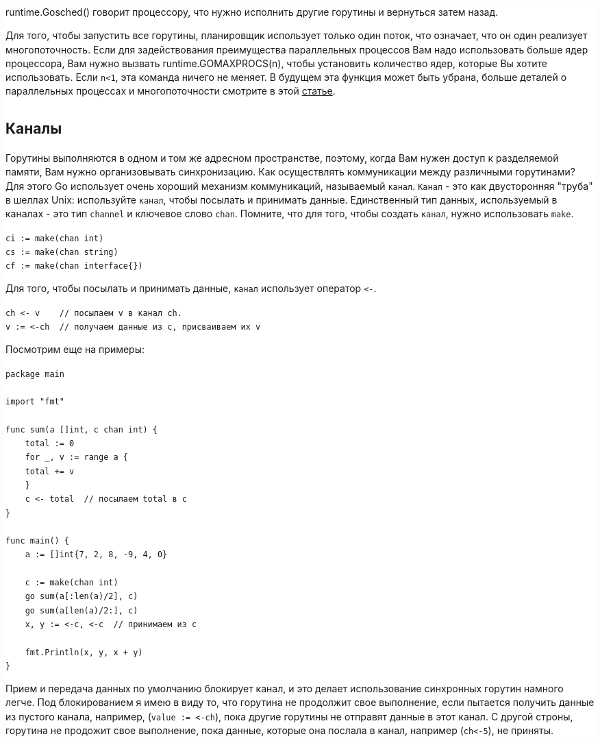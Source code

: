 runtime.Gosched() говорит процессору, что нужно исполнить другие горутины и вернуться затем назад.

Для того, чтобы запустить все горутины, планировщик использует только один поток, что означает, что он один реализует многопоточность. Если для задействования преимущества параллельных процессов Вам надо использовать больше ядер процессора, Вам нужно вызвать runtime.GOMAXPROCS(n), чтобы установить количество ядер, которые Вы хотите использовать. Если `n<1`, эта команда ничего не меняет. В будущем эта функция может быть убрана, больше деталей о параллельных процессах и многопоточности смотрите в этой [статье](http://concur.rspace.googlecode.com/hg/talk/concur.html#landing-slide).

## Каналы

Горутины выполняются в одном и том же адресном пространстве, поэтому, когда Вам нужен доступ к разделяемой памяти, Вам нужно организовывать синхронизацию. Как осуществлять коммуникации между различными горутинами? Для этого Go использует очень хороший механизм коммуникаций, называемый `канал`. `Канал` - это как двусторонняя "труба" в шеллах Unix: используйте `канал`, чтобы посылать и принимать данные. Единственный тип данных, используемый в каналах - это тип `channel` и ключевое слово `chan`. Помните, что для того, чтобы создать `канал`, нужно использовать `make`.

	ci := make(chan int)
	cs := make(chan string)
	cf := make(chan interface{})
	
Для того, чтобы посылать и принимать данные, `канал` использует оператор `<-`.

	ch <- v    // посылаем v в канал ch.
	v := <-ch  // получаем данные из c, присваиваем их v
	
Посмотрим еще на примеры:

	package main

	import "fmt"

	func sum(a []int, c chan int) {
    	total := 0
    	for _, v := range a {
        total += v
    	}
    	c <- total  // посылаем total в c
	}

	func main() {
    	a := []int{7, 2, 8, -9, 4, 0}

    	c := make(chan int)
    	go sum(a[:len(a)/2], c)
    	go sum(a[len(a)/2:], c)
    	x, y := <-c, <-c  // принимаем из c

    	fmt.Println(x, y, x + y)
	}
	
Прием и передача данных по умолчанию блокирует канал, и это делает использование синхронных горутин намного легче. Под блокированием я имею в виду то, что горутина не продолжит свое выполнение, если пытается получить данные из пустого канала, например, (`value := <-ch`), пока другие горутины не отправят данные в этот канал. С другой строны, горутина не продожит свое выполнение, пока данные, которые она послала в канал, например (`ch<-5`), не приняты. 
